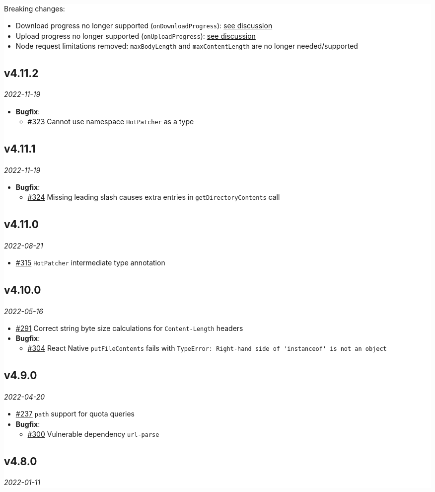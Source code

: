 Breaking changes:

 * Download progress no longer supported (`onDownloadProgress`): [see discussion](https://github.com/perry-mitchell/webdav-client/issues/319#issuecomment-1328323167) 
 * Upload progress no longer supported (`onUploadProgress`): [see discussion](https://github.com/perry-mitchell/webdav-client/issues/319#issuecomment-1328323167)
 * Node request limitations removed: `maxBodyLength` and `maxContentLength` are no longer needed/supported

## v4.11.2
_2022-11-19_

 * **Bugfix**:
   * [#323](https://github.com/perry-mitchell/webdav-client/issues/323) Cannot use namespace `HotPatcher` as a type

## v4.11.1
_2022-11-19_

 * **Bugfix**:
   * [#324](https://github.com/perry-mitchell/webdav-client/pull/324) Missing leading slash causes extra entries in `getDirectoryContents` call

## v4.11.0
_2022-08-21_

 * [#315](https://github.com/perry-mitchell/webdav-client/pull/315) `HotPatcher` intermediate type annotation

## v4.10.0
_2022-05-16_

 * [#291](https://github.com/perry-mitchell/webdav-client/pull/291) Correct string byte size calculations for `Content-Length` headers
 * **Bugfix**:
   * [#304](https://github.com/perry-mitchell/webdav-client/issues/304) React Native `putFileContents` fails with `TypeError: Right-hand side of 'instanceof' is not an object`

## v4.9.0
_2022-04-20_

 * [#237](https://github.com/perry-mitchell/webdav-client/issues/237) `path` support for quota queries
 * **Bugfix**:
   * [#300](https://github.com/perry-mitchell/webdav-client/issues/300) Vulnerable dependency `url-parse`

## v4.8.0
_2022-01-11_
